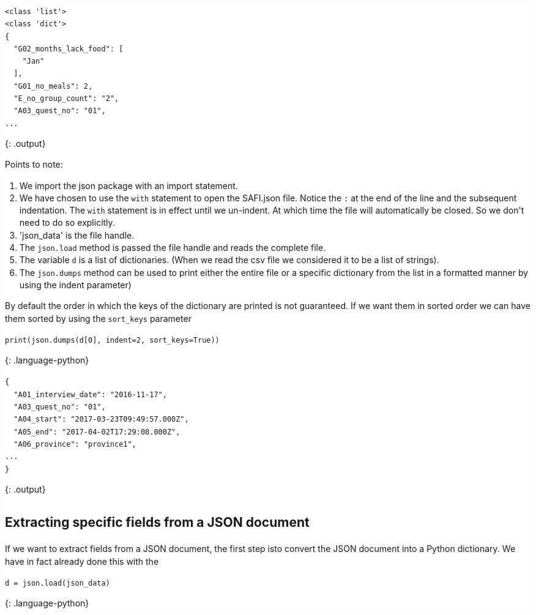 ~~~
<class 'list'>
<class 'dict'>
{
  "G02_months_lack_food": [
    "Jan"
  ],
  "G01_no_meals": 2,
  "E_no_group_count": "2",
  "A03_quest_no": "01",
...
~~~
{: .output}

Points to note:

1. We import the json package with an import statement.
2. We have chosen to use the `with` statement to open the SAFI.json file. Notice the `:` at the end of the line and the subsequent indentation. The `with` statement is in effect until we un-indent. At which time the file will automatically be closed. So we don't need to do so explicitly.
3. 'json_data' is the file handle.
4. The `json.load` method is passed the file handle and reads the complete file.
5. The variable `d` is a list of dictionaries. (When we read the csv file we considered it to be a list of strings).
6. The `json.dumps` method can be used to print either the entire file or a specific dictionary from the list in a formatted manner by using the indent parameter)


By default the order in which the keys of the dictionary are printed is not guaranteed. If we want them in sorted order we can have them sorted by using the `sort_keys` parameter

~~~
print(json.dumps(d[0], indent=2, sort_keys=True))
~~~
{: .language-python}

~~~
{
  "A01_interview_date": "2016-11-17",
  "A03_quest_no": "01",
  "A04_start": "2017-03-23T09:49:57.000Z",
  "A05_end": "2017-04-02T17:29:08.000Z",
  "A06_province": "province1",
...
}
~~~
{: .output}

## Extracting specific fields from a JSON document

If we want to extract fields from a JSON document, the first step isto convert the JSON document into a Python dictionary. We have in fact already done this with the

~~~
d = json.load(json_data)
~~~
{: .language-python}
